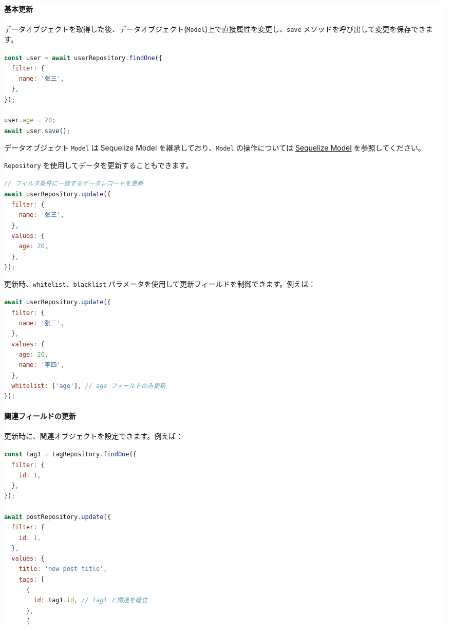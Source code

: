 #### 基本更新

データオブジェクトを取得した後、データオブジェクト(`Model`)上で直接属性を変更し、`save` メソッドを呼び出して変更を保存できます。

```javascript
const user = await userRepository.findOne({
  filter: {
    name: '张三',
  },
});

user.age = 20;
await user.save();
```

データオブジェクト `Model` は Sequelize Model を継承しており、`Model` の操作については [Sequelize Model](https://sequelize.org/master/manual/model-basics.html) を参照してください。

`Repository` を使用してデータを更新することもできます。

```javascript
// フィルタ条件に一致するデータレコードを更新
await userRepository.update({
  filter: {
    name: '张三',
  },
  values: {
    age: 20,
  },
});
```

更新時、`whitelist`、`blacklist` パラメータを使用して更新フィールドを制御できます。例えば：

```javascript
await userRepository.update({
  filter: {
    name: '张三',
  },
  values: {
    age: 20,
    name: '李四',
  },
  whitelist: ['age'], // age フィールドのみ更新
});
```

#### 関連フィールドの更新

更新時に、関連オブジェクトを設定できます。例えば：

```javascript
const tag1 = tagRepository.findOne({
  filter: {
    id: 1,
  },
});

await postRepository.update({
  filter: {
    id: 1,
  },
  values: {
    title: 'new post title',
    tags: [
      {
        id: tag1.id, // tag1 と関連を確立
      },
      {
```